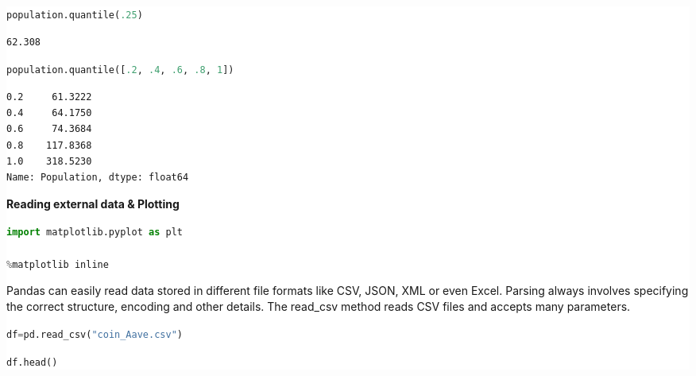 


```python
population.quantile(.25)
```




    62.308




```python
population.quantile([.2, .4, .6, .8, 1])
```




    0.2     61.3222
    0.4     64.1750
    0.6     74.3684
    0.8    117.8368
    1.0    318.5230
    Name: Population, dtype: float64




```python

```

**Reading external data & Plotting**


```python
import matplotlib.pyplot as plt

%matplotlib inline
```

Pandas can easily read data stored in different file formats like CSV, JSON, XML or even Excel. Parsing always involves specifying the correct structure, encoding and other details. The read_csv method reads CSV files and accepts many parameters.


```python
df=pd.read_csv("coin_Aave.csv")
```


```python
df.head()
```




<div>
<style scoped>
    .dataframe tbody tr th:only-of-type {
        vertical-align: middle;
    }
